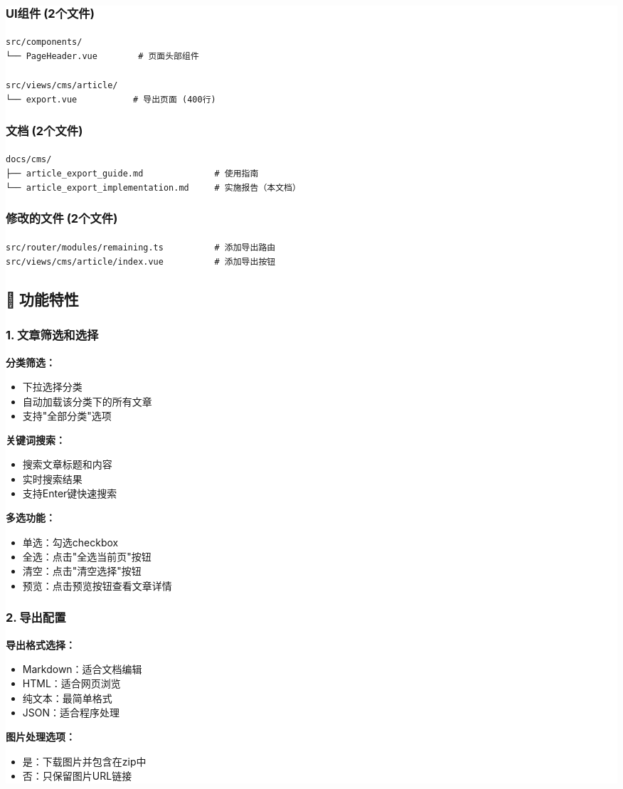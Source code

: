 ### UI组件 (2个文件)
```
src/components/
└── PageHeader.vue        # 页面头部组件

src/views/cms/article/
└── export.vue           # 导出页面 (400行)
```

### 文档 (2个文件)
```
docs/cms/
├── article_export_guide.md              # 使用指南
└── article_export_implementation.md     # 实施报告（本文档）
```

### 修改的文件 (2个文件)
```
src/router/modules/remaining.ts          # 添加导出路由
src/views/cms/article/index.vue          # 添加导出按钮
```

## 🚀 功能特性

### 1. 文章筛选和选择

**分类筛选：**
- 下拉选择分类
- 自动加载该分类下的所有文章
- 支持"全部分类"选项

**关键词搜索：**
- 搜索文章标题和内容
- 实时搜索结果
- 支持Enter键快速搜索

**多选功能：**
- 单选：勾选checkbox
- 全选：点击"全选当前页"按钮
- 清空：点击"清空选择"按钮
- 预览：点击预览按钮查看文章详情

### 2. 导出配置

**导出格式选择：**
- Markdown：适合文档编辑
- HTML：适合网页浏览
- 纯文本：最简单格式
- JSON：适合程序处理

**图片处理选项：**
- 是：下载图片并包含在zip中
- 否：只保留图片URL链接
